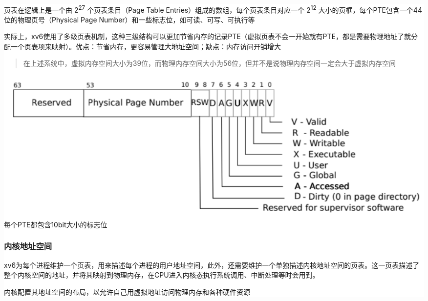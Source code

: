 页表在逻辑上是一个由 $2^{27}$ 个页表条目（Page Table Entries）组成的数组，每个页表条目对应一个 $2^{12}$ 大小的页框，每个PTE包含一个44位的物理页号（Physical Page Number）和一些标志位，如可读、可写、可执行等

实际上，xv6使用了多级页表机制，这种三级结构可以更加节省内存的记录PTE（虚拟页表不会一开始就有PTE，都是需要物理地址了就分配一个页表项来映射）。优点：节省内存，更容易管理大地址空间；缺点：内存访问开销增大

> 在上述系统中，虚拟内存空间大小为39位，而物理内存空间大小为56位，但并不是说物理内存空间一定会大于虚拟内存空间

![alt text](image2.png)
每个PTE都包含10bit大小的标志位

### 内核地址空间
xv6为每个进程维护一个页表，用来描述每个进程的用户地址空间，此外，还需要维护一个单独描述内核地址空间的页表。这一页表描述了整个内核空间的地址，并将其映射到物理内存，在CPU进入内核态执行系统调用、中断处理等时会用到。

内核配置其地址空间的布局，以允许自己用虚拟地址访问物理内存和各种硬件资源